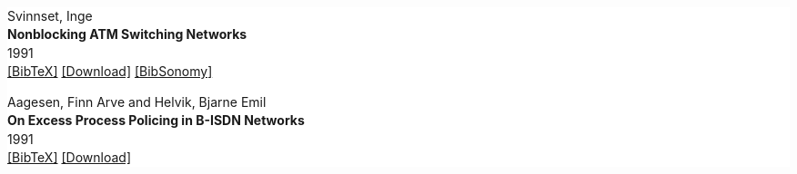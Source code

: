 <div id="aviitzhak912" style="display: none;" class="bibtex">@inproceedings{aviitzhak912,
    title         = { Non-Preemptive Priorities in Simple Fork-Join Queues },
    year          = { 1991 },
    author        = { Avi-Itshak, Benjamin and Halfin, Shlomo },
    pages         = { 231-238 }
}</div>

Svinnset, Inge<br/>
**Nonblocking ATM Switching Networks**<br/>
 1991<br/>
[\[BibTeX\]](javascript:toggleVis('svinnset911'))
[\[Download\]](https://gitlab2.informatik.uni-wuerzburg.de/itc-conference/itc-conference-public/-/raw/master/itc13/svinnset911.pdf?inline=true)
[\[BibSonomy\]](https://www.bibsonomy.org/bibtex/e67b394021a58da27c39c405952b9394/itc)

<div id="svinnset911" style="display: none;" class="bibtex">@inproceedings{svinnset911,
    title         = { Nonblocking ATM Switching Networks },
    year          = { 1991 },
    author        = { Svinnset, Inge },
    pages         = { 1011-1016 }
}</div>

Aagesen, Finn Arve and Helvik, Bjarne Emil<br/>
**On Excess Process Policing in B-ISDN Networks**<br/>
 1991<br/>
[\[BibTeX\]](javascript:toggleVis('aagesen911'))
[\[Download\]](https://gitlab2.informatik.uni-wuerzburg.de/itc-conference/itc-conference-public/-/raw/master/itc13/aagesen911.pdf?inline=true)
